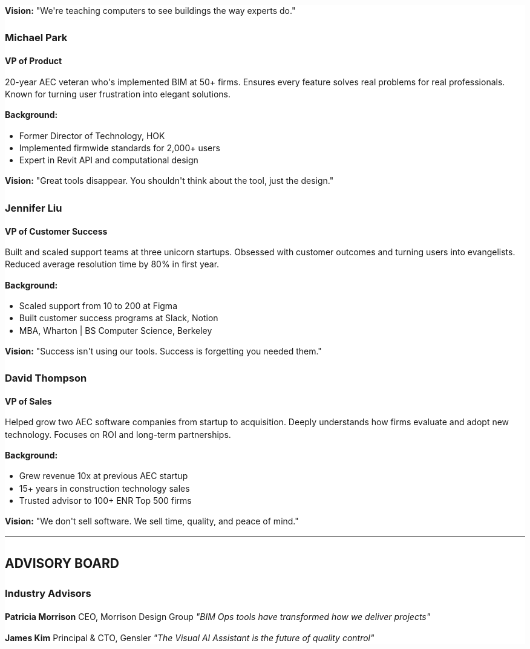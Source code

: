 **Vision:** "We're teaching computers to see buildings the way experts do."

### Michael Park
**VP of Product**

20-year AEC veteran who's implemented BIM at 50+ firms. Ensures every feature solves real problems for real professionals. Known for turning user frustration into elegant solutions.

**Background:**
- Former Director of Technology, HOK
- Implemented firmwide standards for 2,000+ users
- Expert in Revit API and computational design

**Vision:** "Great tools disappear. You shouldn't think about the tool, just the design."

### Jennifer Liu
**VP of Customer Success**

Built and scaled support teams at three unicorn startups. Obsessed with customer outcomes and turning users into evangelists. Reduced average resolution time by 80% in first year.

**Background:**
- Scaled support from 10 to 200 at Figma
- Built customer success programs at Slack, Notion
- MBA, Wharton | BS Computer Science, Berkeley

**Vision:** "Success isn't using our tools. Success is forgetting you needed them."

### David Thompson
**VP of Sales**

Helped grow two AEC software companies from startup to acquisition. Deeply understands how firms evaluate and adopt new technology. Focuses on ROI and long-term partnerships.

**Background:**
- Grew revenue 10x at previous AEC startup
- 15+ years in construction technology sales
- Trusted advisor to 100+ ENR Top 500 firms

**Vision:** "We don't sell software. We sell time, quality, and peace of mind."

---

## ADVISORY BOARD

### Industry Advisors

**Patricia Morrison**
CEO, Morrison Design Group
*"BIM Ops tools have transformed how we deliver projects"*

**James Kim** 
Principal & CTO, Gensler
*"The Visual AI Assistant is the future of quality control"*
